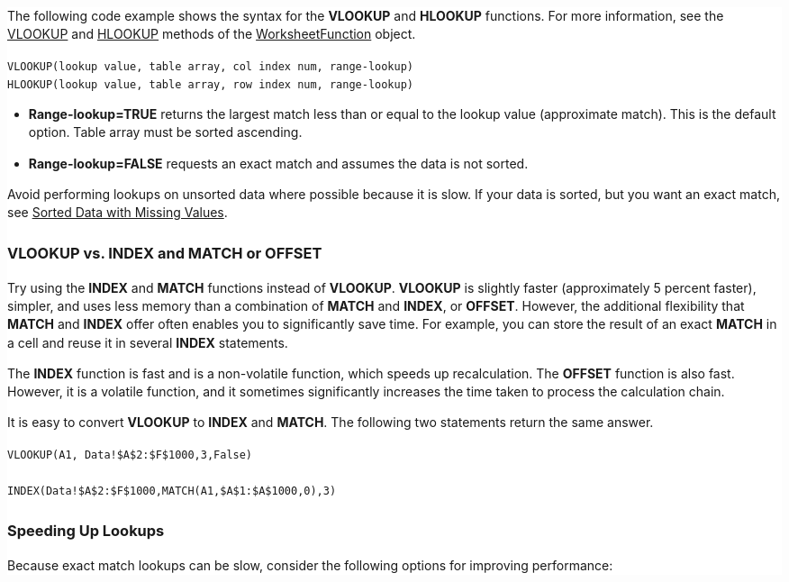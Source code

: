   
The following code example shows the syntax for the **VLOOKUP** and **HLOOKUP** functions. For more information, see the [VLOOKUP](http://msdn.microsoft.com/library/1b84b1f5-b557-3a5c-0787-7c19a9800580%28Office.14%29.aspx) and [HLOOKUP](http://msdn.microsoft.com/library/6e7b5ad0-3f70-d7a8-b161-ce418107d2a1%28Office.14%29.aspx) methods of the [WorksheetFunction](http://msdn.microsoft.com/library/7b1d5639-363d-632c-2cf0-2232562646b6%28Office.14%29.aspx) object.
  
    
    



```
VLOOKUP(lookup value, table array, col index num, range-lookup)
HLOOKUP(lookup value, table array, row index num, range-lookup)
```


- **Range-lookup=TRUE** returns the largest match less than or equal to the lookup value (approximate match). This is the default option. Table array must be sorted ascending.
    
  
- **Range-lookup=FALSE** requests an exact match and assumes the data is not sorted.
    
  
Avoid performing lookups on unsorted data where possible because it is slow. If your data is sorted, but you want an exact match, see  [Sorted Data with Missing Values](#xlSortedDataMissingValues).
  
    
    

### VLOOKUP vs. INDEX and MATCH or OFFSET

Try using the **INDEX** and **MATCH** functions instead of **VLOOKUP**. **VLOOKUP** is slightly faster (approximately 5 percent faster), simpler, and uses less memory than a combination of **MATCH** and **INDEX**, or **OFFSET**. However, the additional flexibility that **MATCH** and **INDEX** offer often enables you to significantly save time. For example, you can store the result of an exact **MATCH** in a cell and reuse it in several **INDEX** statements.
  
    
    
The **INDEX** function is fast and is a non-volatile function, which speeds up recalculation. The **OFFSET** function is also fast. However, it is a volatile function, and it sometimes significantly increases the time taken to process the calculation chain.
  
    
    
It is easy to convert **VLOOKUP** to **INDEX** and **MATCH**. The following two statements return the same answer.
  
    
    



```
VLOOKUP(A1, Data!$A$2:$F$1000,3,False)

INDEX(Data!$A$2:$F$1000,MATCH(A1,$A$1:$A$1000,0),3)
```


### Speeding Up Lookups

Because exact match lookups can be slow, consider the following options for improving performance: 
  